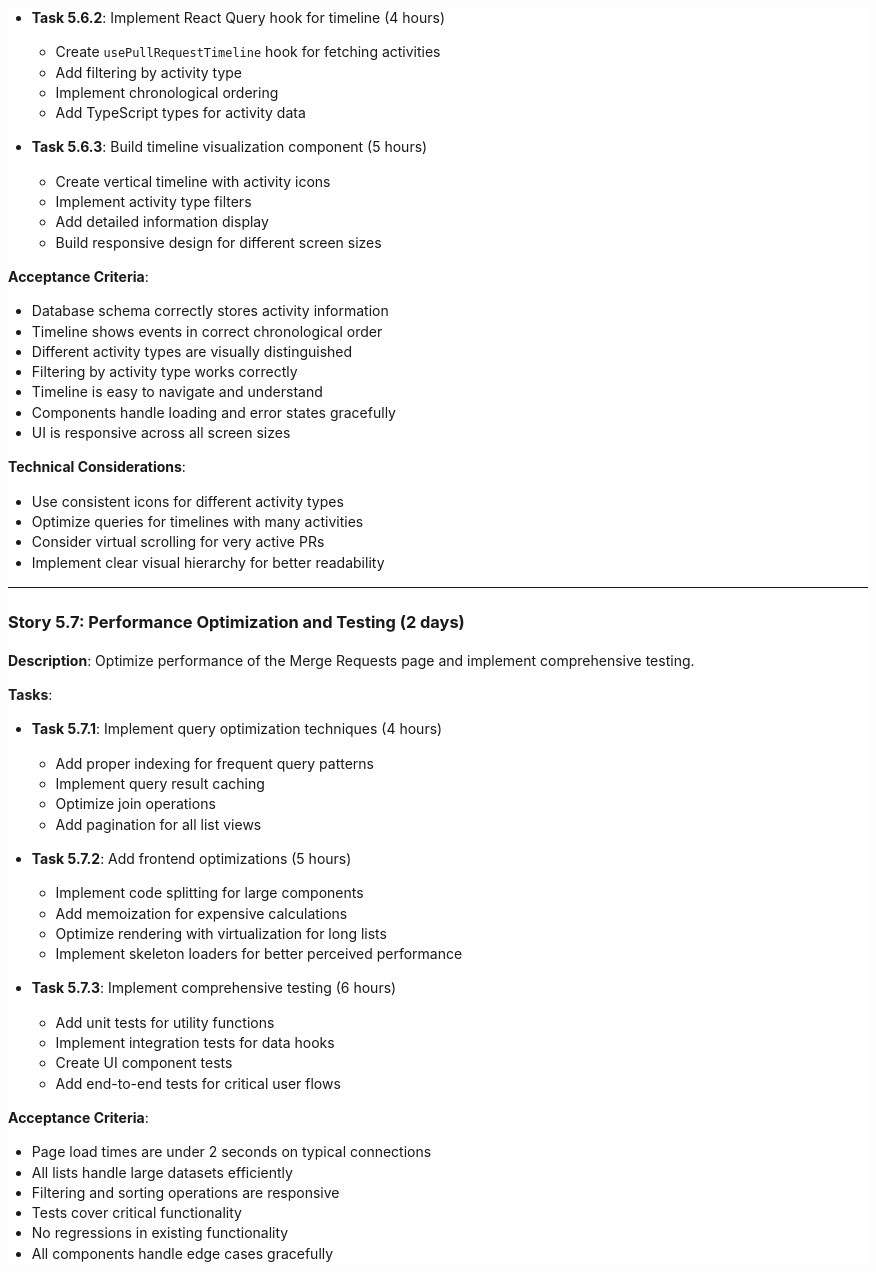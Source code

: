 - **Task 5.6.2**: Implement React Query hook for timeline (4 hours)
  - Create `usePullRequestTimeline` hook for fetching activities
  - Add filtering by activity type
  - Implement chronological ordering
  - Add TypeScript types for activity data

- **Task 5.6.3**: Build timeline visualization component (5 hours)
  - Create vertical timeline with activity icons
  - Implement activity type filters
  - Add detailed information display
  - Build responsive design for different screen sizes

**Acceptance Criteria**:
- Database schema correctly stores activity information
- Timeline shows events in correct chronological order
- Different activity types are visually distinguished
- Filtering by activity type works correctly
- Timeline is easy to navigate and understand
- Components handle loading and error states gracefully
- UI is responsive across all screen sizes

**Technical Considerations**:
- Use consistent icons for different activity types
- Optimize queries for timelines with many activities
- Consider virtual scrolling for very active PRs
- Implement clear visual hierarchy for better readability

---

### Story 5.7: Performance Optimization and Testing (2 days)

**Description**: Optimize performance of the Merge Requests page and implement comprehensive testing.

**Tasks**:
- **Task 5.7.1**: Implement query optimization techniques (4 hours)
  - Add proper indexing for frequent query patterns
  - Implement query result caching
  - Optimize join operations
  - Add pagination for all list views

- **Task 5.7.2**: Add frontend optimizations (5 hours)
  - Implement code splitting for large components
  - Add memoization for expensive calculations
  - Optimize rendering with virtualization for long lists
  - Implement skeleton loaders for better perceived performance

- **Task 5.7.3**: Implement comprehensive testing (6 hours)
  - Add unit tests for utility functions
  - Implement integration tests for data hooks
  - Create UI component tests
  - Add end-to-end tests for critical user flows

**Acceptance Criteria**:
- Page load times are under 2 seconds on typical connections
- All lists handle large datasets efficiently
- Filtering and sorting operations are responsive
- Tests cover critical functionality
- No regressions in existing functionality
- All components handle edge cases gracefully

